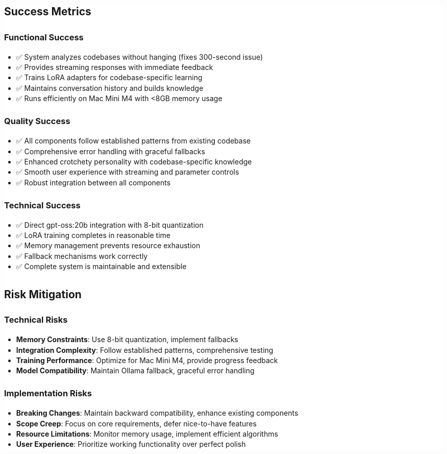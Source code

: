

## Success Metrics

### Functional Success

- ✅ System analyzes codebases without hanging (fixes 300-second issue)
- ✅ Provides streaming responses with immediate feedback
- ✅ Trains LoRA adapters for codebase-specific learning
- ✅ Maintains conversation history and builds knowledge
- ✅ Runs efficiently on Mac Mini M4 with <8GB memory usage

### Quality Success

- ✅ All components follow established patterns from existing codebase
- ✅ Comprehensive error handling with graceful fallbacks
- ✅ Enhanced crotchety personality with codebase-specific knowledge
- ✅ Smooth user experience with streaming and parameter controls
- ✅ Robust integration between all components

### Technical Success

- ✅ Direct gpt-oss:20b integration with 8-bit quantization
- ✅ LoRA training completes in reasonable time
- ✅ Memory management prevents resource exhaustion
- ✅ Fallback mechanisms work correctly
- ✅ Complete system is maintainable and extensible

## Risk Mitigation

### Technical Risks

- **Memory Constraints**: Use 8-bit quantization, implement fallbacks
- **Integration Complexity**: Follow established patterns, comprehensive testing
- **Training Performance**: Optimize for Mac Mini M4, provide progress feedback
- **Model Compatibility**: Maintain Ollama fallback, graceful error handling

### Implementation Risks

- **Breaking Changes**: Maintain backward compatibility, enhance existing components
- **Scope Creep**: Focus on core requirements, defer nice-to-have features
- **Resource Limitations**: Monitor memory usage, implement efficient algorithms
- **User Experience**: Prioritize working functionality over perfect polish
